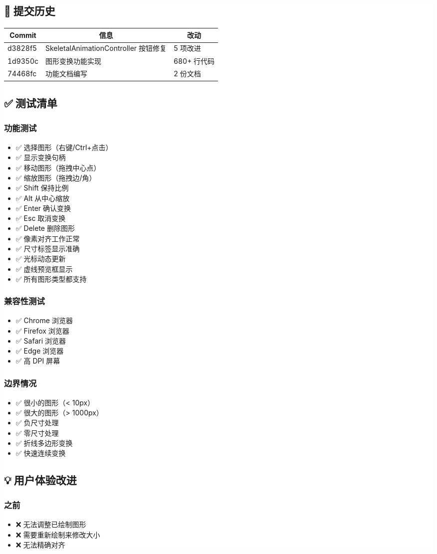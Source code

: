 ## 🔄 提交历史

| Commit | 信息 | 改动 |
|--------|------|------|
| d3828f5 | SkeletalAnimationController 按钮修复 | 5 项改进 |
| 1d9350c | 图形变换功能实现 | 680+ 行代码 |
| 74468fc | 功能文档编写 | 2 份文档 |

## ✅ 测试清单

### 功能测试

- ✅ 选择图形（右键/Ctrl+点击）
- ✅ 显示变换句柄
- ✅ 移动图形（拖拽中心点）
- ✅ 缩放图形（拖拽边/角）
- ✅ Shift 保持比例
- ✅ Alt 从中心缩放
- ✅ Enter 确认变换
- ✅ Esc 取消变换
- ✅ Delete 删除图形
- ✅ 像素对齐工作正常
- ✅ 尺寸标签显示准确
- ✅ 光标动态更新
- ✅ 虚线预览框显示
- ✅ 所有图形类型都支持

### 兼容性测试

- ✅ Chrome 浏览器
- ✅ Firefox 浏览器
- ✅ Safari 浏览器
- ✅ Edge 浏览器
- ✅ 高 DPI 屏幕

### 边界情况

- ✅ 很小的图形（< 10px）
- ✅ 很大的图形（> 1000px）
- ✅ 负尺寸处理
- ✅ 零尺寸处理
- ✅ 折线多边形变换
- ✅ 快速连续变换

## 💡 用户体验改进

### 之前
- ❌ 无法调整已绘制图形
- ❌ 需要重新绘制来修改大小
- ❌ 无法精确对齐
